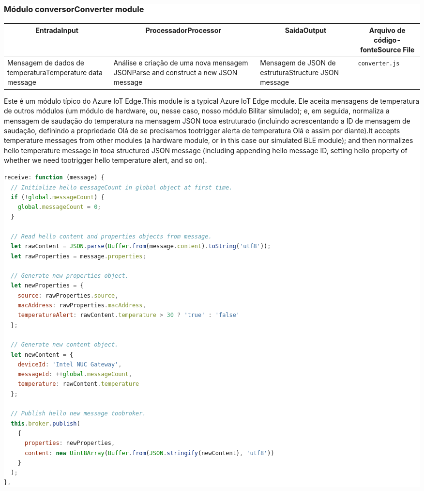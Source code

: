 ### <a name="converter-module"></a><span data-ttu-id="4ac5f-151">Módulo conversor</span><span class="sxs-lookup"><span data-stu-id="4ac5f-151">Converter module</span></span>
| <span data-ttu-id="4ac5f-152">Entrada</span><span class="sxs-lookup"><span data-stu-id="4ac5f-152">Input</span></span>                    | <span data-ttu-id="4ac5f-153">Processador</span><span class="sxs-lookup"><span data-stu-id="4ac5f-153">Processor</span></span>                              | <span data-ttu-id="4ac5f-154">Saída</span><span class="sxs-lookup"><span data-stu-id="4ac5f-154">Output</span></span>                 | <span data-ttu-id="4ac5f-155">Arquivo de código-fonte</span><span class="sxs-lookup"><span data-stu-id="4ac5f-155">Source File</span></span>            |
| ------------------------ | -------------------------------------- | ---------------------- | ---------------------- |
| <span data-ttu-id="4ac5f-156">Mensagem de dados de temperatura</span><span class="sxs-lookup"><span data-stu-id="4ac5f-156">Temperature data message</span></span> | <span data-ttu-id="4ac5f-157">Análise e criação de uma nova mensagem JSON</span><span class="sxs-lookup"><span data-stu-id="4ac5f-157">Parse and construct a new JSON message</span></span> | <span data-ttu-id="4ac5f-158">Mensagem de JSON de estrutura</span><span class="sxs-lookup"><span data-stu-id="4ac5f-158">Structure JSON message</span></span> | `converter.js` |

<span data-ttu-id="4ac5f-159">Este é um módulo típico do Azure IoT Edge.</span><span class="sxs-lookup"><span data-stu-id="4ac5f-159">This module is a typical Azure IoT Edge module.</span></span> <span data-ttu-id="4ac5f-160">Ele aceita mensagens de temperatura de outros módulos (um módulo de hardware, ou, nesse caso, nosso módulo Bilitar simulado); e, em seguida, normaliza a mensagem de saudação do temperatura na mensagem JSON tooa estruturado (incluindo acrescentando a ID de mensagem de saudação, definindo a propriedade Olá de se precisamos tootrigger alerta de temperatura Olá e assim por diante).</span><span class="sxs-lookup"><span data-stu-id="4ac5f-160">It accepts temperature messages from other modules (a hardware module, or in this case our simulated BLE module); and then normalizes hello temperature message in tooa structured JSON message (including appending hello message ID, setting hello property of whether we need tootrigger hello temperature alert, and so on).</span></span>

```javascript
receive: function (message) {
  // Initialize hello messageCount in global object at first time.
  if (!global.messageCount) {
    global.messageCount = 0;
  }

  // Read hello content and properties objects from message.
  let rawContent = JSON.parse(Buffer.from(message.content).toString('utf8'));
  let rawProperties = message.properties;

  // Generate new properties object.
  let newProperties = {
    source: rawProperties.source,
    macAddress: rawProperties.macAddress,
    temperatureAlert: rawContent.temperature > 30 ? 'true' : 'false'
  };

  // Generate new content object.
  let newContent = {
    deviceId: 'Intel NUC Gateway',
    messageId: ++global.messageCount,
    temperature: rawContent.temperature
  };

  // Publish hello new message toobroker.
  this.broker.publish(
    {
      properties: newProperties,
      content: new Uint8Array(Buffer.from(JSON.stringify(newContent), 'utf8'))
    }
  );
},
```
